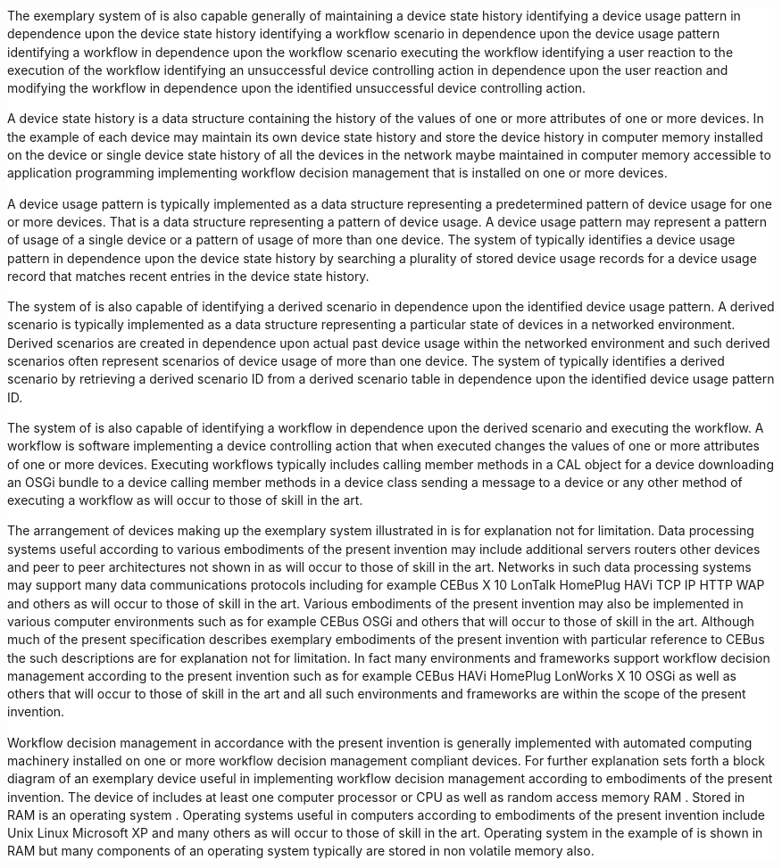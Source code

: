 The exemplary system of is also capable generally of maintaining a device state history identifying a device usage pattern in dependence upon the device state history identifying a workflow scenario in dependence upon the device usage pattern identifying a workflow in dependence upon the workflow scenario executing the workflow identifying a user reaction to the execution of the workflow identifying an unsuccessful device controlling action in dependence upon the user reaction and modifying the workflow in dependence upon the identified unsuccessful device controlling action.

A device state history is a data structure containing the history of the values of one or more attributes of one or more devices. In the example of each device may maintain its own device state history and store the device history in computer memory installed on the device or single device state history of all the devices in the network maybe maintained in computer memory accessible to application programming implementing workflow decision management that is installed on one or more devices.

A device usage pattern is typically implemented as a data structure representing a predetermined pattern of device usage for one or more devices. That is a data structure representing a pattern of device usage. A device usage pattern may represent a pattern of usage of a single device or a pattern of usage of more than one device. The system of typically identifies a device usage pattern in dependence upon the device state history by searching a plurality of stored device usage records for a device usage record that matches recent entries in the device state history.

The system of is also capable of identifying a derived scenario in dependence upon the identified device usage pattern. A derived scenario is typically implemented as a data structure representing a particular state of devices in a networked environment. Derived scenarios are created in dependence upon actual past device usage within the networked environment and such derived scenarios often represent scenarios of device usage of more than one device. The system of typically identifies a derived scenario by retrieving a derived scenario ID from a derived scenario table in dependence upon the identified device usage pattern ID.

The system of is also capable of identifying a workflow in dependence upon the derived scenario and executing the workflow. A workflow is software implementing a device controlling action that when executed changes the values of one or more attributes of one or more devices. Executing workflows typically includes calling member methods in a CAL object for a device downloading an OSGi bundle to a device calling member methods in a device class sending a message to a device or any other method of executing a workflow as will occur to those of skill in the art.

The arrangement of devices making up the exemplary system illustrated in is for explanation not for limitation. Data processing systems useful according to various embodiments of the present invention may include additional servers routers other devices and peer to peer architectures not shown in as will occur to those of skill in the art. Networks in such data processing systems may support many data communications protocols including for example CEBus X 10 LonTalk HomePlug HAVi TCP IP HTTP WAP and others as will occur to those of skill in the art. Various embodiments of the present invention may also be implemented in various computer environments such as for example CEBus OSGi and others that will occur to those of skill in the art. Although much of the present specification describes exemplary embodiments of the present invention with particular reference to CEBus the such descriptions are for explanation not for limitation. In fact many environments and frameworks support workflow decision management according to the present invention such as for example CEBus HAVi HomePlug LonWorks X 10 OSGi as well as others that will occur to those of skill in the art and all such environments and frameworks are within the scope of the present invention.

Workflow decision management in accordance with the present invention is generally implemented with automated computing machinery installed on one or more workflow decision management compliant devices. For further explanation sets forth a block diagram of an exemplary device useful in implementing workflow decision management according to embodiments of the present invention. The device of includes at least one computer processor or CPU as well as random access memory RAM . Stored in RAM is an operating system . Operating systems useful in computers according to embodiments of the present invention include Unix Linux Microsoft XP and many others as will occur to those of skill in the art. Operating system in the example of is shown in RAM but many components of an operating system typically are stored in non volatile memory also.
